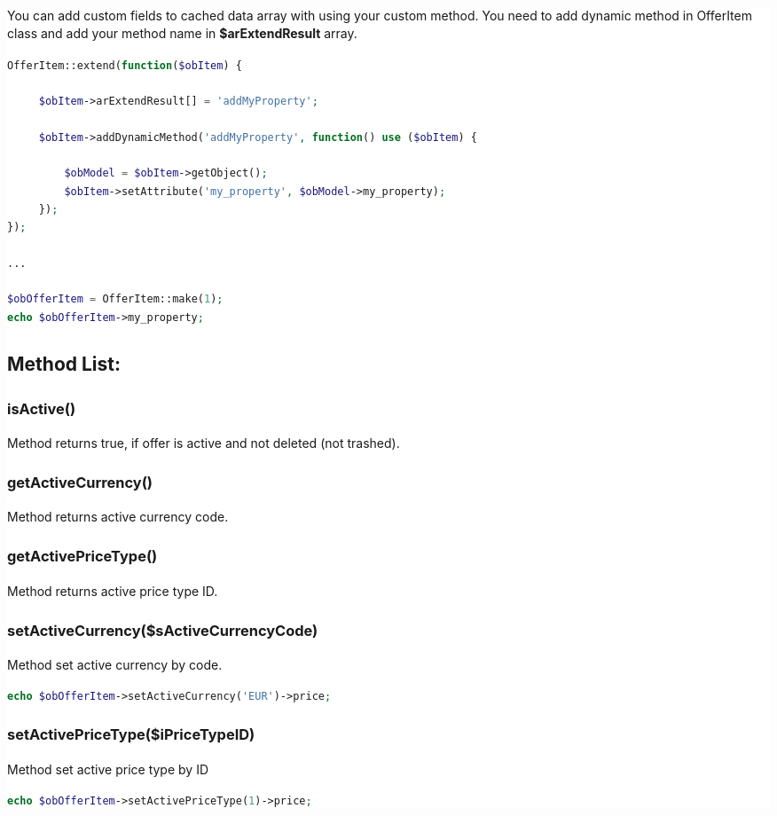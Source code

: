 You can add custom fields to cached data array with using your custom method.
You need to add dynamic method in OfferItem class and add your method name in **$arExtendResult** array.
```php
OfferItem::extend(function($obItem) {

     $obItem->arExtendResult[] = 'addMyProperty';

     $obItem->addDynamicMethod('addMyProperty', function() use ($obItem) {

         $obModel = $obItem->getObject();
         $obItem->setAttribute('my_property', $obModel->my_property);
     });
});

...

$obOfferItem = OfferItem::make(1);
echo $obOfferItem->my_property;
```

## Method List:

### isActive()

Method returns true, if offer is active and not deleted (not trashed).

### getActiveCurrency()

Method returns active currency code.

### getActivePriceType()

Method returns active price type ID.

### setActiveCurrency($sActiveCurrencyCode)

Method set active currency by code.
```php
echo $obOfferItem->setActiveCurrency('EUR')->price;
```

### setActivePriceType($iPriceTypeID)

Method set active price type by ID
```php
echo $obOfferItem->setActivePriceType(1)->price;
```